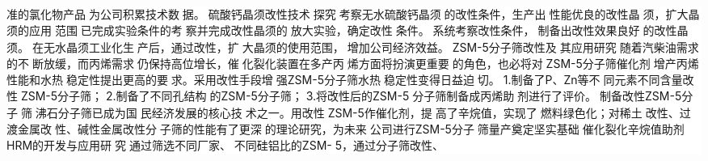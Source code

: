 准的氯化物产品
为公司积累技术数
据。
硫酸钙晶须改性技术
探究
考察无水硫酸钙晶须
的改性条件，生产出
性能优良的改性晶
须，扩大晶须的应用
范围
已完成实验条件的考
察并完成改性晶须的
放大实验，确定改性
条件。
系统考察改性条件，
制备出改性效果良好
的改性晶须。
在无水晶须工业化生
产后，通过改性，扩
大晶须的使用范围，
增加公司经济效益。
ZSM-5分子筛改性及
其应用研究
随着汽柴油需求的不
断放缓，而丙烯需求
仍保持高位增长，催
化裂化装置在多产丙
烯方面将扮演更重要
的角色，也必将对
ZSM-5分子筛催化剂
增产丙烯性能和水热
稳定性提出更高的要
求。采用改性手段增
强ZSM-5分子筛水热
稳定性变得日益迫
切。
1.制备了P、Zn等不
同元素不同含量改性
ZSM-5分子筛；
2.制备了不同孔结构
的ZSM-5分子筛；
3.将改性后的ZSM-5
分子筛制备成丙烯助
剂进行了评价。
制备改性ZSM-5分子
筛
沸石分子筛已成为国
民经济发展的核心技
术之一。用改性
ZSM-5作催化剂，提
高了辛烷值，实现了
燃料绿色化；对稀土
改性、过渡金属改
性、碱性金属改性分
子筛的性能有了更深
的理论研究，为未来
公司进行ZSM-5分子
筛量产奠定坚实基础
催化裂化辛烷值助剂
HRM的开发与应用研
究
通过筛选不同厂家、
不同硅铝比的ZSM-
5，通过分子筛改性、